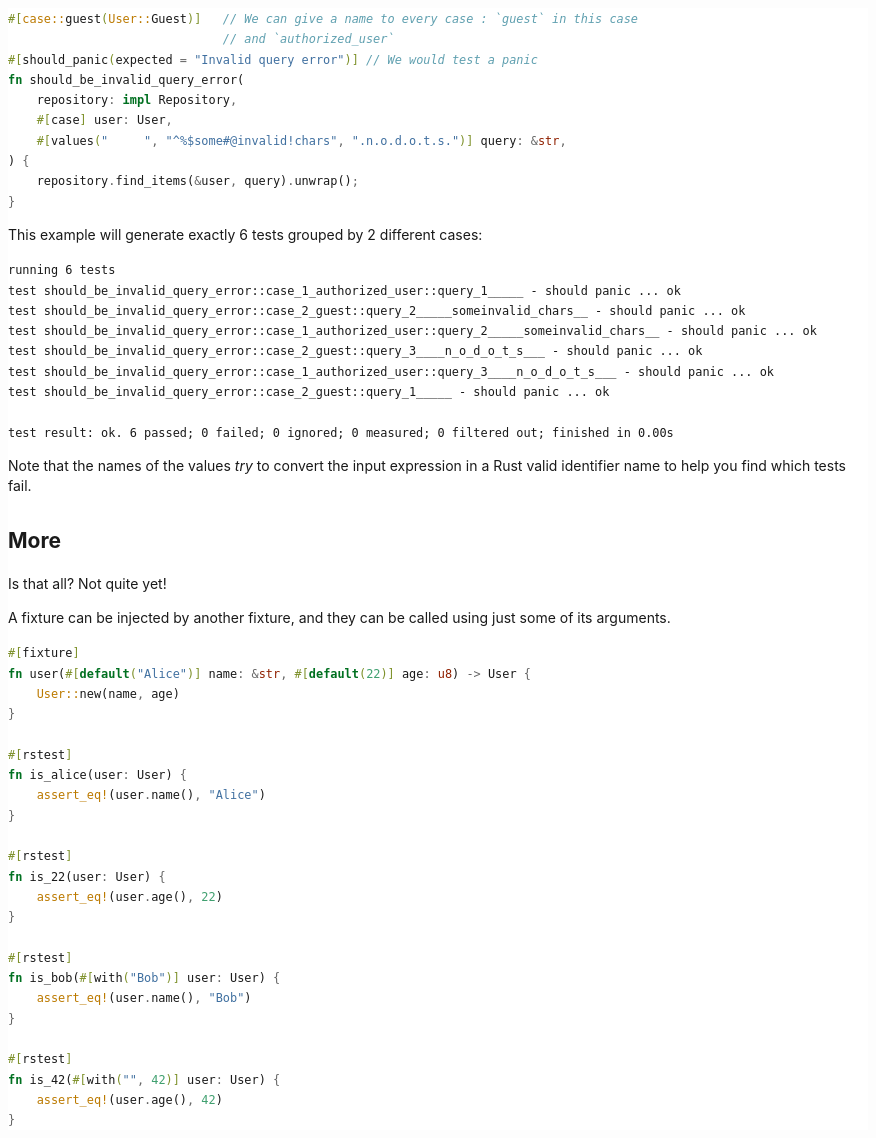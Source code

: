 ```rust
#[case::guest(User::Guest)]   // We can give a name to every case : `guest` in this case
                              // and `authorized_user`
#[should_panic(expected = "Invalid query error")] // We would test a panic
fn should_be_invalid_query_error(
    repository: impl Repository,
    #[case] user: User,
    #[values("     ", "^%$some#@invalid!chars", ".n.o.d.o.t.s.")] query: &str,
) {
    repository.find_items(&user, query).unwrap();
}
```

This example will generate exactly 6 tests grouped by 2 different cases:

```text
running 6 tests
test should_be_invalid_query_error::case_1_authorized_user::query_1_____ - should panic ... ok
test should_be_invalid_query_error::case_2_guest::query_2_____someinvalid_chars__ - should panic ... ok
test should_be_invalid_query_error::case_1_authorized_user::query_2_____someinvalid_chars__ - should panic ... ok
test should_be_invalid_query_error::case_2_guest::query_3____n_o_d_o_t_s___ - should panic ... ok
test should_be_invalid_query_error::case_1_authorized_user::query_3____n_o_d_o_t_s___ - should panic ... ok
test should_be_invalid_query_error::case_2_guest::query_1_____ - should panic ... ok

test result: ok. 6 passed; 0 failed; 0 ignored; 0 measured; 0 filtered out; finished in 0.00s
```

Note that the names of the values _try_ to convert the input expression in a
Rust valid identifier name to help you find which tests fail.

## More

Is that all? Not quite yet!

A fixture can be injected by another fixture, and they can be called
using just some of its arguments.

```rust
#[fixture]
fn user(#[default("Alice")] name: &str, #[default(22)] age: u8) -> User {
    User::new(name, age)
}

#[rstest]
fn is_alice(user: User) {
    assert_eq!(user.name(), "Alice")
}

#[rstest]
fn is_22(user: User) {
    assert_eq!(user.age(), 22)
}

#[rstest]
fn is_bob(#[with("Bob")] user: User) {
    assert_eq!(user.name(), "Bob")
}

#[rstest]
fn is_42(#[with("", 42)] user: User) {
    assert_eq!(user.age(), 42)
}
```


[//]: # (links)
[crate-image]: https://img.shields.io/crates/v/rstest.svg
[crate-link]: https://crates.io/crates/rstest
[docs-image]: https://docs.rs/rstest/badge.svg
[docs-link]: https://docs.rs/rstest/
[test-action-image]: https://github.com/la10736/rstest/workflows/Test/badge.svg
[test-action-link]: https://github.com/la10736/rstest/actions?query=workflow:Test
[license-apache-image]: https://img.shields.io/badge/license-Apache2.0-blue.svg
[license-mit-image]: https://img.shields.io/badge/license-MIT-blue.svg
[license-apache-link]: http://www.apache.org/licenses/LICENSE-2.0
[license-MIT-link]: http://opensource.org/licenses/MIT
[reuse-crate-link]: https://crates.io/crates/rstest_reuse